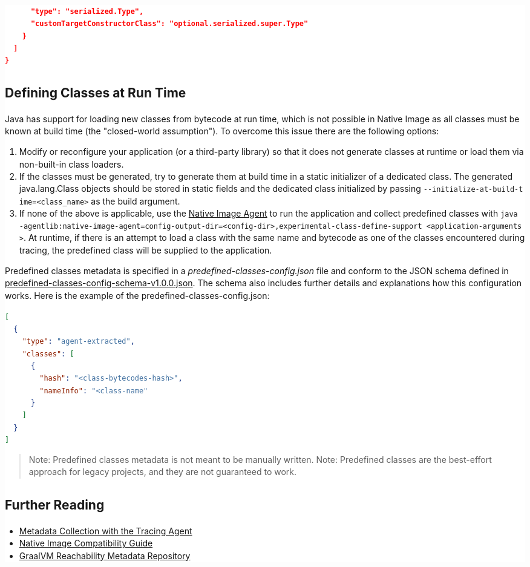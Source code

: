 ```json
      "type": "serialized.Type",
      "customTargetConstructorClass": "optional.serialized.super.Type"
    }
  ]
}
```

## Defining Classes at Run Time

Java has support for loading new classes from bytecode at run time, which is not possible in Native Image as all classes must be known at build time (the "closed-world assumption").
To overcome this issue there are the following options:
1. Modify or reconfigure your application (or a third-party library) so that it does not generate classes at runtime or load them via non-built-in class loaders.
2. If the classes must be generated, try to generate them at build time in a static initializer of a dedicated class.
The generated java.lang.Class objects should be stored in static fields and the dedicated class initialized by passing `--initialize-at-build-time=<class_name>` as the build argument.
3. If none of the above is applicable, use the [Native Image Agent](AutomaticMetadataCollection.md) to run the application and collect predefined classes with
`java -agentlib:native-image-agent=config-output-dir=<config-dir>,experimental-class-define-support <application-arguments>`.
At runtime, if there is an attempt to load a class with the same name and bytecode as one of the classes encountered during tracing, the predefined class will be supplied to the application.

Predefined classes metadata is specified in a _predefined-classes-config.json_ file and conform to the JSON schema defined in
[predefined-classes-config-schema-v1.0.0.json](https://github.com/oracle/graal/blob/master/docs/reference-manual/native-image/assets/predefined-classes-config-schema-v1.0.0.json).
The schema also includes further details and explanations how this configuration works. Here is the example of the predefined-classes-config.json:
```json
[
  {
    "type": "agent-extracted",
    "classes": [
      {
        "hash": "<class-bytecodes-hash>",
        "nameInfo": "<class-name"
      }
    ]
  }
]
```
> Note: Predefined classes metadata is not meant to be manually written.
> Note: Predefined classes are the best-effort approach for legacy projects, and they are not guaranteed to work.

## Further Reading

* [Metadata Collection with the Tracing Agent](AutomaticMetadataCollection.md)
* [Native Image Compatibility Guide](Compatibility.md)
* [GraalVM Reachability Metadata Repository](https://github.com/oracle/graalvm-reachability-metadata)
